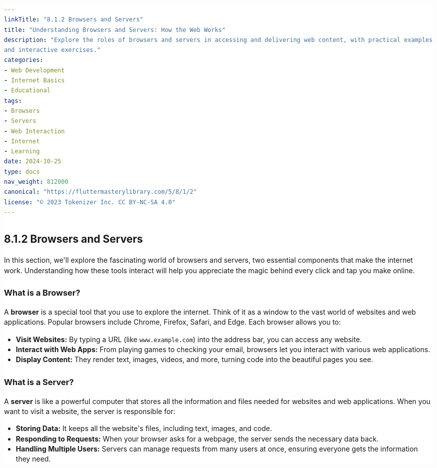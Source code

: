 ```yaml
---
linkTitle: "8.1.2 Browsers and Servers"
title: "Understanding Browsers and Servers: How the Web Works"
description: "Explore the roles of browsers and servers in accessing and delivering web content, with practical examples and interactive exercises."
categories:
- Web Development
- Internet Basics
- Educational
tags:
- Browsers
- Servers
- Web Interaction
- Internet
- Learning
date: 2024-10-25
type: docs
nav_weight: 812000
canonical: "https://fluttermasterylibrary.com/5/8/1/2"
license: "© 2023 Tokenizer Inc. CC BY-NC-SA 4.0"
---
```


## 8.1.2 Browsers and Servers

In this section, we'll explore the fascinating world of browsers and servers, two essential components that make the internet work. Understanding how these tools interact will help you appreciate the magic behind every click and tap you make online.

### What is a Browser?

A **browser** is a special tool that you use to explore the internet. Think of it as a window to the vast world of websites and web applications. Popular browsers include Chrome, Firefox, Safari, and Edge. Each browser allows you to:

- **Visit Websites:** By typing a URL (like `www.example.com`) into the address bar, you can access any website.
- **Interact with Web Apps:** From playing games to checking your email, browsers let you interact with various web applications.
- **Display Content:** They render text, images, videos, and more, turning code into the beautiful pages you see.

### What is a Server?

A **server** is like a powerful computer that stores all the information and files needed for websites and web applications. When you want to visit a website, the server is responsible for:

- **Storing Data:** It keeps all the website's files, including text, images, and code.
- **Responding to Requests:** When your browser asks for a webpage, the server sends the necessary data back.
- **Handling Multiple Users:** Servers can manage requests from many users at once, ensuring everyone gets the information they need.
